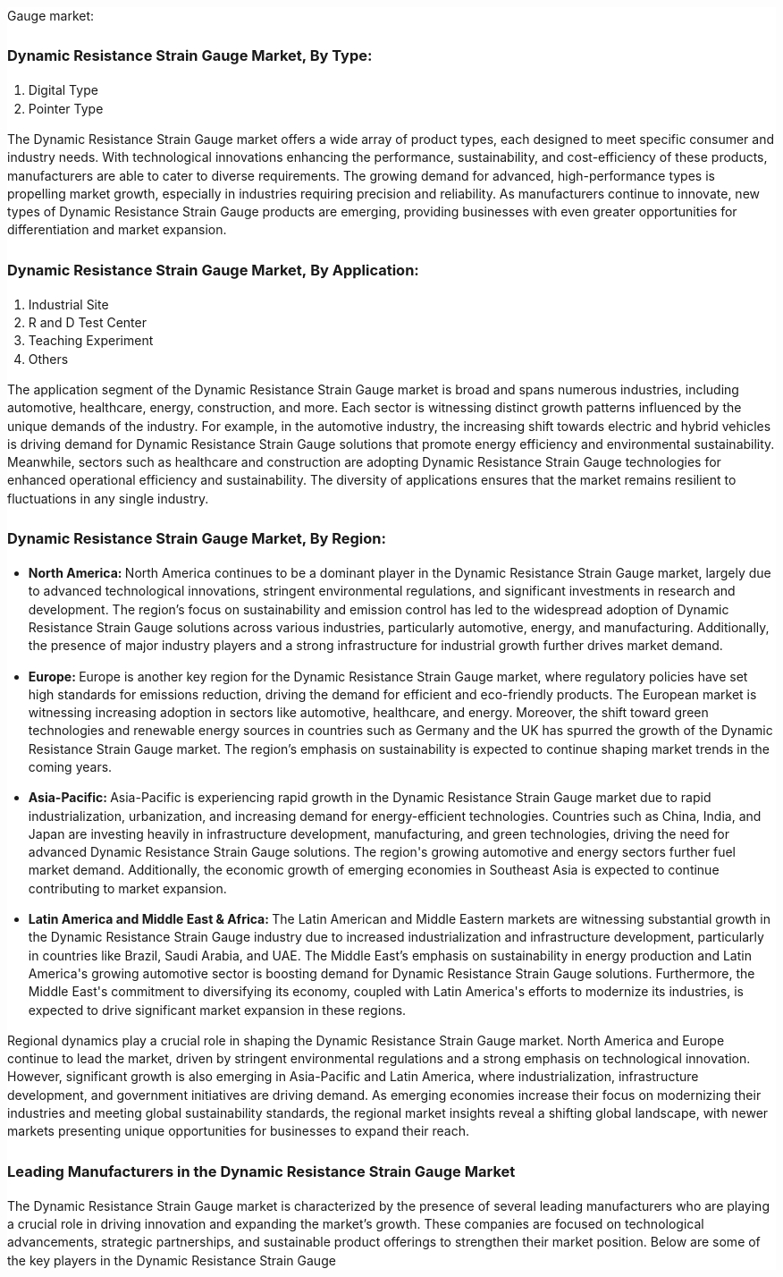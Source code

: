 Gauge market:</p><h3><strong>Dynamic Resistance Strain Gauge Market, By Type:<br /></strong></h3><ol><li>Digital Type<li> Pointer Type</li></ol><p>The Dynamic Resistance Strain Gauge market offers a wide array of product types, each designed to meet specific consumer and industry needs. With technological innovations enhancing the performance, sustainability, and cost-efficiency of these products, manufacturers are able to cater to diverse requirements. The growing demand for advanced, high-performance types is propelling market growth, especially in industries requiring precision and reliability. As manufacturers continue to innovate, new types of Dynamic Resistance Strain Gauge products are emerging, providing businesses with even greater opportunities for differentiation and market expansion.</p><h3>Dynamic Resistance Strain Gauge Market,&nbsp;By Application:</h3><ol><li>Industrial Site<li> R and D Test Center<li> Teaching Experiment<li> Others</li></ol><p>The application segment of the Dynamic Resistance Strain Gauge market is broad and spans numerous industries, including automotive, healthcare, energy, construction, and more. Each sector is witnessing distinct growth patterns influenced by the unique demands of the industry. For example, in the automotive industry, the increasing shift towards electric and hybrid vehicles is driving demand for Dynamic Resistance Strain Gauge solutions that promote energy efficiency and environmental sustainability. Meanwhile, sectors such as healthcare and construction are adopting Dynamic Resistance Strain Gauge technologies for enhanced operational efficiency and sustainability. The diversity of applications ensures that the market remains resilient to fluctuations in any single industry.</p><h3>Dynamic Resistance Strain Gauge Market, By Region:</h3><ul><li><p><strong>North America:&nbsp;</strong>North America continues to be a dominant player in the Dynamic Resistance Strain Gauge market, largely due to advanced technological innovations, stringent environmental regulations, and significant investments in research and development. The region&rsquo;s focus on sustainability and emission control has led to the widespread adoption of Dynamic Resistance Strain Gauge solutions across various industries, particularly automotive, energy, and manufacturing. Additionally, the presence of major industry players and a strong infrastructure for industrial growth further drives market demand.</p></li><li><p><strong><strong>Europe:&nbsp;</strong></strong>Europe is another key region for the Dynamic Resistance Strain Gauge market, where regulatory policies have set high standards for emissions reduction, driving the demand for efficient and eco-friendly products. The European market is witnessing increasing adoption in sectors like automotive, healthcare, and energy. Moreover, the shift toward green technologies and renewable energy sources in countries such as Germany and the UK has spurred the growth of the Dynamic Resistance Strain Gauge market. The region&rsquo;s emphasis on sustainability is expected to continue shaping market trends in the coming years.</p></li><li><p><strong><strong>Asia-Pacific:&nbsp;</strong></strong>Asia-Pacific is experiencing rapid growth in the Dynamic Resistance Strain Gauge market due to rapid industrialization, urbanization, and increasing demand for energy-efficient technologies. Countries such as China, India, and Japan are investing heavily in infrastructure development, manufacturing, and green technologies, driving the need for advanced Dynamic Resistance Strain Gauge solutions. The region's growing automotive and energy sectors further fuel market demand. Additionally, the economic growth of emerging economies in Southeast Asia is expected to continue contributing to market expansion.</p></li><li><p><strong><strong>Latin America and Middle East &amp; Africa:&nbsp;</strong></strong>The Latin American and Middle Eastern markets are witnessing substantial growth in the Dynamic Resistance Strain Gauge industry due to increased industrialization and infrastructure development, particularly in countries like Brazil, Saudi Arabia, and UAE. The Middle East&rsquo;s emphasis on sustainability in energy production and Latin America's growing automotive sector is boosting demand for Dynamic Resistance Strain Gauge solutions. Furthermore, the Middle East's commitment to diversifying its economy, coupled with Latin America's efforts to modernize its industries, is expected to drive significant market expansion in these regions.</p></li></ul><p>Regional dynamics play a crucial role in shaping the Dynamic Resistance Strain Gauge market. North America and Europe continue to lead the market, driven by stringent environmental regulations and a strong emphasis on technological innovation. However, significant growth is also emerging in Asia-Pacific and Latin America, where industrialization, infrastructure development, and government initiatives are driving demand. As emerging economies increase their focus on modernizing their industries and meeting global sustainability standards, the regional market insights reveal a shifting global landscape, with newer markets presenting unique opportunities for businesses to expand their reach.</p><h3><strong>Leading Manufacturers in the Dynamic Resistance Strain Gauge Market</strong></h3><p>The Dynamic Resistance Strain Gauge market is characterized by the presence of several leading manufacturers who are playing a crucial role in driving innovation and expanding the market&rsquo;s growth. These companies are focused on technological advancements, strategic partnerships, and sustainable product offerings to strengthen their market position. Below are some of the key players in the Dynamic Resistance Strain Gauge